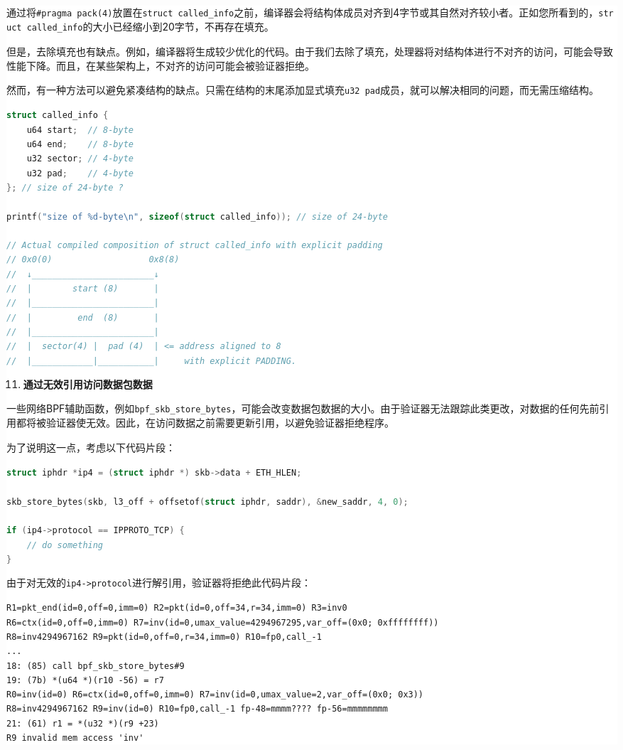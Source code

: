 通过将`#pragma pack(4)`放置在`struct called_info`之前，编译器会将结构体成员对齐到4字节或其自然对齐较小者。正如您所看到的，`struct called_info`的大小已经缩小到20字节，不再存在填充。

但是，去除填充也有缺点。例如，编译器将生成较少优化的代码。由于我们去除了填充，处理器将对结构体进行不对齐的访问，可能会导致性能下降。而且，在某些架构上，不对齐的访问可能会被验证器拒绝。

然而，有一种方法可以避免紧凑结构的缺点。只需在结构的末尾添加显式填充`u32 pad`成员，就可以解决相同的问题，而无需压缩结构。

```c
struct called_info {
    u64 start;  // 8-byte
    u64 end;    // 8-byte
    u32 sector; // 4-byte
    u32 pad;    // 4-byte
}; // size of 24-byte ?

printf("size of %d-byte\n", sizeof(struct called_info)); // size of 24-byte

// Actual compiled composition of struct called_info with explicit padding
// 0x0(0)                   0x8(8)
//  ↓________________________↓
//  |        start (8)       |
//  |________________________|
//  |         end  (8)       |
//  |________________________|
//  |  sector(4) |  pad (4)  | <= address aligned to 8
//  |____________|___________|     with explicit PADDING.
```

11. **通过无效引用访问数据包数据**

一些网络BPF辅助函数，例如`bpf_skb_store_bytes`，可能会改变数据包数据的大小。由于验证器无法跟踪此类更改，对数据的任何先前引用都将被验证器使无效。因此，在访问数据之前需要更新引用，以避免验证器拒绝程序。

为了说明这一点，考虑以下代码片段：

```c
struct iphdr *ip4 = (struct iphdr *) skb->data + ETH_HLEN;

skb_store_bytes(skb, l3_off + offsetof(struct iphdr, saddr), &new_saddr, 4, 0);

if (ip4->protocol == IPPROTO_TCP) {
    // do something
}
```

由于对无效的`ip4->protocol`进行解引用，验证器将拒绝此代码片段：

```
R1=pkt_end(id=0,off=0,imm=0) R2=pkt(id=0,off=34,r=34,imm=0) R3=inv0
R6=ctx(id=0,off=0,imm=0) R7=inv(id=0,umax_value=4294967295,var_off=(0x0; 0xffffffff))
R8=inv4294967162 R9=pkt(id=0,off=0,r=34,imm=0) R10=fp0,call_-1
...
18: (85) call bpf_skb_store_bytes#9
19: (7b) *(u64 *)(r10 -56) = r7
R0=inv(id=0) R6=ctx(id=0,off=0,imm=0) R7=inv(id=0,umax_value=2,var_off=(0x0; 0x3))
R8=inv4294967162 R9=inv(id=0) R10=fp0,call_-1 fp-48=mmmm???? fp-56=mmmmmmmm
21: (61) r1 = *(u32 *)(r9 +23)
R9 invalid mem access 'inv'
```
